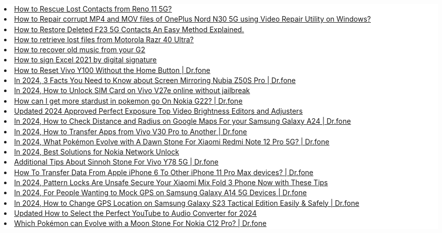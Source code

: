 <li><a href="https://blog-min.techidaily.com/how-to-rescue-lost-contacts-from-reno-11-5g-by-fonelab-android-recover-contacts/"><u>How to Rescue Lost Contacts from Reno 11 5G?</u></a></li>
<li><a href="https://blog-min.techidaily.com/how-to-repair-corrupt-mp4-and-mov-files-of-oneplus-nord-n30-5g-using-video-repair-utility-on-windows-by-stellar-video-repair-mobile-video-repair/"><u>How to Repair corrupt MP4 and MOV files of OnePlus Nord N30 5G using Video Repair Utility on Windows? </u></a></li>
<li><a href="https://blog-min.techidaily.com/how-to-restore-deleted-f23-5g-contacts-an-easy-method-explained-by-fonelab-android-recover-contacts/"><u>How to Restore Deleted F23 5G Contacts  An Easy Method Explained.</u></a></li>
<li><a href="https://blog-min.techidaily.com/how-to-retrieve-lost-files-from-motorola-razr-40-ultra-by-fonelab-android-recover-data/"><u>How to retrieve lost files from Motorola Razr 40 Ultra?</u></a></li>
<li><a href="https://blog-min.techidaily.com/how-to-recover-old-music-from-your-g2-by-fonelab-android-recover-music/"><u>How to recover old music from your G2</u></a></li>
<li><a href="https://blog-min.techidaily.com/how-to-sign-excel-2021-by-digital-signature-by-ldigisigner-sign-a-excel-sign-a-excel/"><u>How to sign Excel 2021 by digital signature</u></a></li>
<li><a href="https://techidaily.com/how-to-reset-vivo-y100-without-the-home-button-drfone-by-drfone-reset-android-reset-android/"><u>How to Reset Vivo Y100 Without the Home Button | Dr.fone</u></a></li>
<li><a href="https://screen-mirror.techidaily.com/in-2024-3-facts-you-need-to-know-about-screen-mirroring-nubia-z50s-pro-drfone-by-drfone-android/"><u>In 2024, 3 Facts You Need to Know about Screen Mirroring Nubia Z50S Pro | Dr.fone</u></a></li>
<li><a href="https://sim-unlock.techidaily.com/in-2024-how-to-unlock-sim-card-on-vivo-v27e-online-without-jailbreak-by-drfone-android/"><u>In 2024, How to Unlock SIM Card on Vivo V27e online without jailbreak</u></a></li>
<li><a href="https://android-pokemon-go.techidaily.com/how-can-i-get-more-stardust-in-pokemon-go-on-nokia-g22-drfone-by-drfone-virtual-android/"><u>How can I get more stardust in pokemon go On Nokia G22? | Dr.fone</u></a></li>
<li><a href="https://ai-video-apps.techidaily.com/updated-2024-approved-perfect-exposure-top-video-brightness-editors-and-adjusters/"><u>Updated 2024 Approved Perfect Exposure Top Video Brightness Editors and Adjusters</u></a></li>
<li><a href="https://android-location-track.techidaily.com/in-2024-how-to-check-distance-and-radius-on-google-maps-for-your-samsung-galaxy-a24-drfone-by-drfone-virtual-android/"><u>In 2024, How to Check Distance and Radius on Google Maps For your Samsung Galaxy A24 | Dr.fone</u></a></li>
<li><a href="https://android-transfer.techidaily.com/in-2024-how-to-transfer-apps-from-vivo-v30-pro-to-another-drfone-by-drfone-transfer-from-android-transfer-from-android/"><u>In 2024, How to Transfer Apps from Vivo V30 Pro to Another | Dr.fone</u></a></li>
<li><a href="https://change-location.techidaily.com/in-2024-what-pokemon-evolve-with-a-dawn-stone-for-xiaomi-redmi-note-12-pro-5g-drfone-by-drfone-virtual-android/"><u>In 2024, What Pokémon Evolve with A Dawn Stone For Xiaomi Redmi Note 12 Pro 5G? | Dr.fone</u></a></li>
<li><a href="https://sim-unlock.techidaily.com/in-2024-best-solutions-for-nokia-network-unlock-by-drfone-android/"><u>In 2024, Best Solutions for Nokia Network Unlock</u></a></li>
<li><a href="https://change-location.techidaily.com/additional-tips-about-sinnoh-stone-for-vivo-y78-5g-drfone-by-drfone-virtual-android/"><u>Additional Tips About Sinnoh Stone For Vivo Y78 5G | Dr.fone</u></a></li>
<li><a href="https://techidaily.com/how-to-transfer-data-from-apple-iphone-6-to-other-iphone-11-pro-max-devices-drfone-by-drfone-transfer-data-from-ios-transfer-data-from-ios/"><u>How To Transfer Data From Apple iPhone 6 To Other iPhone 11 Pro Max devices? | Dr.fone</u></a></li>
<li><a href="https://unlock-android.techidaily.com/in-2024-pattern-locks-are-unsafe-secure-your-xiaomi-mix-fold-3-phone-now-with-these-tips-by-drfone-android/"><u>In 2024, Pattern Locks Are Unsafe Secure Your Xiaomi Mix Fold 3 Phone Now with These Tips</u></a></li>
<li><a href="https://android-location.techidaily.com/in-2024-for-people-wanting-to-mock-gps-on-samsung-galaxy-a14-5g-devices-drfone-by-drfone-virtual/"><u>In 2024, For People Wanting to Mock GPS on Samsung Galaxy A14 5G Devices | Dr.fone</u></a></li>
<li><a href="https://location-social.techidaily.com/in-2024-how-to-change-gps-location-on-samsung-galaxy-s23-tactical-edition-easily-and-safely-drfone-by-drfone-virtual-android/"><u>In 2024, How to Change GPS Location on Samsung Galaxy S23 Tactical Edition Easily & Safely | Dr.fone</u></a></li>
<li><a href="https://ai-video-apps.techidaily.com/updated-how-to-select-the-perfect-youtube-to-audio-converter-for-2024/"><u>Updated How to Select the Perfect YouTube to Audio Converter for 2024</u></a></li>
<li><a href="https://android-pokemon-go.techidaily.com/which-pokemon-can-evolve-with-a-moon-stone-for-nokia-c12-pro-drfone-by-drfone-virtual-android/"><u>Which Pokémon can Evolve with a Moon Stone For Nokia C12 Pro? | Dr.fone</u></a></li>
</ul></div>